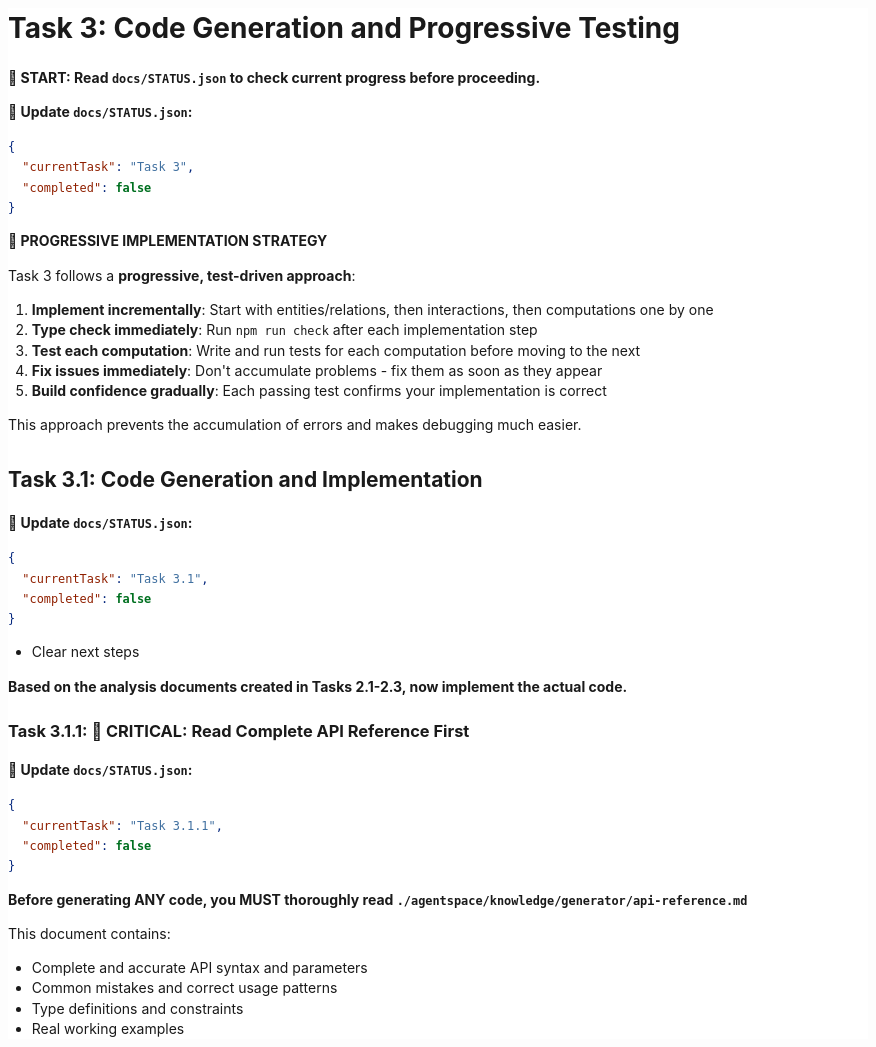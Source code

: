 # Task 3: Code Generation and Progressive Testing

**📖 START: Read `docs/STATUS.json` to check current progress before proceeding.**

**🔄 Update `docs/STATUS.json`:**
```json
{
  "currentTask": "Task 3",
  "completed": false
}
```

**🔄 PROGRESSIVE IMPLEMENTATION STRATEGY**

Task 3 follows a **progressive, test-driven approach**:
1. **Implement incrementally**: Start with entities/relations, then interactions, then computations one by one
2. **Type check immediately**: Run `npm run check` after each implementation step
3. **Test each computation**: Write and run tests for each computation before moving to the next
4. **Fix issues immediately**: Don't accumulate problems - fix them as soon as they appear
5. **Build confidence gradually**: Each passing test confirms your implementation is correct

This approach prevents the accumulation of errors and makes debugging much easier.

## Task 3.1: Code Generation and Implementation

**🔄 Update `docs/STATUS.json`:**
```json
{
  "currentTask": "Task 3.1",
  "completed": false
}
```
- Clear next steps

**Based on the analysis documents created in Tasks 2.1-2.3, now implement the actual code.**

### Task 3.1.1: 🔴 CRITICAL: Read Complete API Reference First

**🔄 Update `docs/STATUS.json`:**
```json
{
  "currentTask": "Task 3.1.1",
  "completed": false
}
```
**Before generating ANY code, you MUST thoroughly read `./agentspace/knowledge/generator/api-reference.md`**

This document contains:
- Complete and accurate API syntax and parameters
- Common mistakes and correct usage patterns
- Type definitions and constraints
- Real working examples
